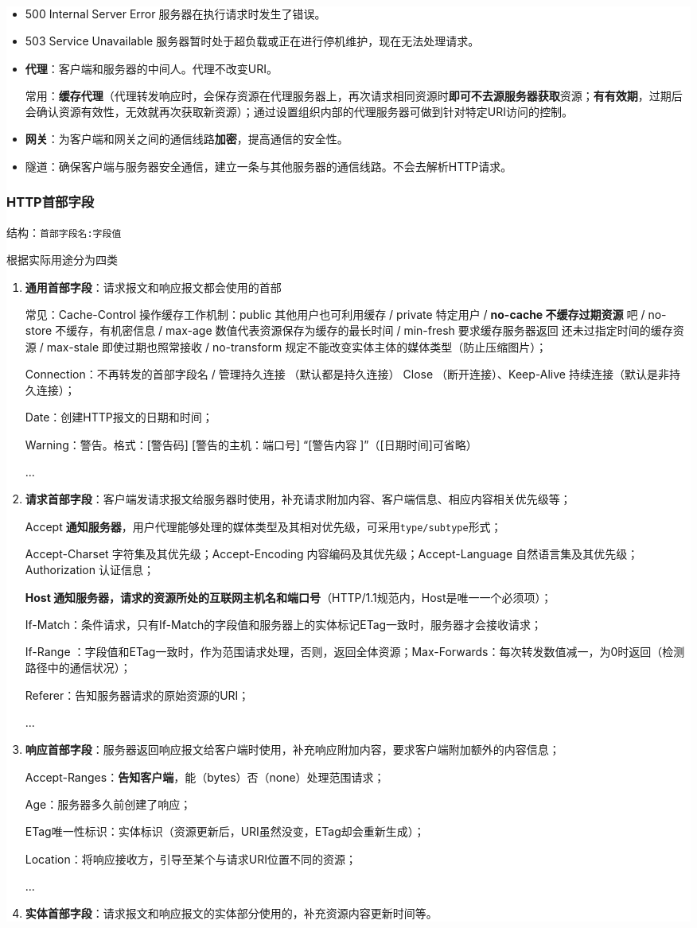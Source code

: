 

- 500 Internal Server Error 服务器在执行请求时发生了错误。
- 503 Service Unavailable 服务器暂时处于超负载或正在进行停机维护，现在无法处理请求。



- **代理**：客户端和服务器的中间人。代理不改变URI。

  常用：**缓存代理**（代理转发响应时，会保存资源在代理服务器上，再次请求相同资源时**即可不去源服务器获取**资源；**有有效期**，过期后会确认资源有效性，无效就再次获取新资源）；通过设置组织内部的代理服务器可做到针对特定URI访问的控制。

- **网关**：为客户端和网关之间的通信线路**加密**，提高通信的安全性。

- 隧道：确保客户端与服务器安全通信，建立一条与其他服务器的通信线路。不会去解析HTTP请求。

### HTTP首部字段

结构：`首部字段名:字段值`

根据实际用途分为四类

1. **通用首部字段**：请求报文和响应报文都会使用的首部

   常见：Cache-Control 操作缓存工作机制：public 其他用户也可利用缓存 / private 特定用户 / **no-cache 不缓存过期资源** 吧 / no-store 不缓存，有机密信息 / max-age 数值代表资源保存为缓存的最长时间 / min-fresh 要求缓存服务器返回 还未过指定时间的缓存资源 / max-stale 即使过期也照常接收 / no-transform 规定不能改变实体主体的媒体类型（防止压缩图片）；

   Connection：不再转发的首部字段名 / 管理持久连接 （默认都是持久连接） Close （断开连接）、Keep-Alive 持续连接（默认是非持久连接）；

   Date：创建HTTP报文的日期和时间；

   Warning：警告。格式：[警告码] [警告的主机：端口号] “[警告内容 ]”（[日期时间]可省略）

   ...

2. **请求首部字段**：客户端发请求报文给服务器时使用，补充请求附加内容、客户端信息、相应内容相关优先级等；

   Accept **通知服务器**，用户代理能够处理的媒体类型及其相对优先级，可采用`type/subtype`形式；

   Accept-Charset 字符集及其优先级；Accept-Encoding 内容编码及其优先级；Accept-Language 自然语言集及其优先级；Authorization 认证信息；

   **Host 通知服务器，请求的资源所处的互联网主机名和端口号**（HTTP/1.1规范内，Host是唯一一个必须项）；

   If-Match：条件请求，只有If-Match的字段值和服务器上的实体标记ETag一致时，服务器才会接收请求；

   If-Range ：字段值和ETag一致时，作为范围请求处理，否则，返回全体资源；Max-Forwards：每次转发数值减一，为0时返回（检测路径中的通信状况）；

   Referer：告知服务器请求的原始资源的URI；

   ...

3. **响应首部字段**：服务器返回响应报文给客户端时使用，补充响应附加内容，要求客户端附加额外的内容信息；

   Accept-Ranges：**告知客户端**，能（bytes）否（none）处理范围请求；

   Age：服务器多久前创建了响应；

   ETag唯一性标识：实体标识（资源更新后，URI虽然没变，ETag却会重新生成）；

   Location：将响应接收方，引导至某个与请求URI位置不同的资源；

   ...

4. **实体首部字段**：请求报文和响应报文的实体部分使用的，补充资源内容更新时间等。
